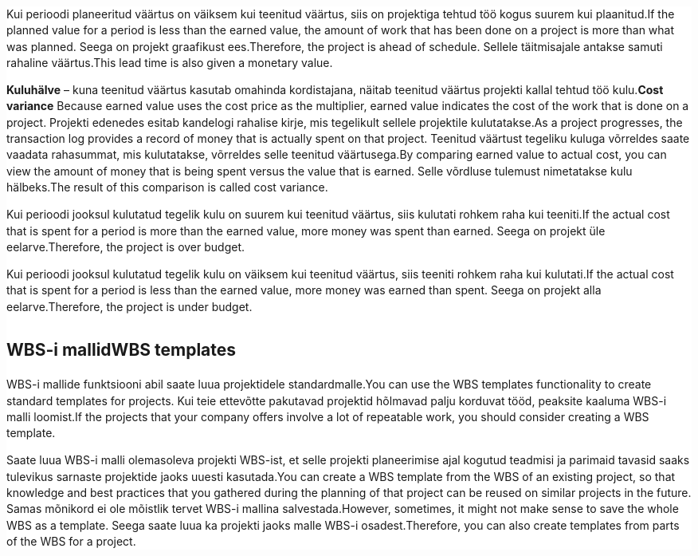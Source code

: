 <span data-ttu-id="b3bd8-334">Kui perioodi planeeritud väärtus on väiksem kui teenitud väärtus, siis on projektiga tehtud töö kogus suurem kui plaanitud.</span><span class="sxs-lookup"><span data-stu-id="b3bd8-334">If the planned value for a period is less than the earned value, the amount of work that has been done on a project is more than what was planned.</span></span> <span data-ttu-id="b3bd8-335">Seega on projekt graafikust ees.</span><span class="sxs-lookup"><span data-stu-id="b3bd8-335">Therefore, the project is ahead of schedule.</span></span> <span data-ttu-id="b3bd8-336">Sellele täitmisajale antakse samuti rahaline väärtus.</span><span class="sxs-lookup"><span data-stu-id="b3bd8-336">This lead time is also given a monetary value.</span></span>

<span data-ttu-id="b3bd8-337">**Kuluhälve** – kuna teenitud väärtus kasutab omahinda kordistajana, näitab teenitud väärtus projekti kallal tehtud töö kulu.</span><span class="sxs-lookup"><span data-stu-id="b3bd8-337">**Cost variance** Because earned value uses the cost price as the multiplier, earned value indicates the cost of the work that is done on a project.</span></span> <span data-ttu-id="b3bd8-338">Projekti edenedes esitab kandelogi rahalise kirje, mis tegelikult sellele projektile kulutatakse.</span><span class="sxs-lookup"><span data-stu-id="b3bd8-338">As a project progresses, the transaction log provides a record of money that is actually spent on that project.</span></span> <span data-ttu-id="b3bd8-339">Teenitud väärtust tegeliku kuluga võrreldes saate vaadata rahasummat, mis kulutatakse, võrreldes selle teenitud väärtusega.</span><span class="sxs-lookup"><span data-stu-id="b3bd8-339">By comparing earned value to actual cost, you can view the amount of money that is being spent versus the value that is earned.</span></span> <span data-ttu-id="b3bd8-340">Selle võrdluse tulemust nimetatakse kulu hälbeks.</span><span class="sxs-lookup"><span data-stu-id="b3bd8-340">The result of this comparison is called cost variance.</span></span> 

<span data-ttu-id="b3bd8-341">Kui perioodi jooksul kulutatud tegelik kulu on suurem kui teenitud väärtus, siis kulutati rohkem raha kui teeniti.</span><span class="sxs-lookup"><span data-stu-id="b3bd8-341">If the actual cost that is spent for a period is more than the earned value, more money was spent than earned.</span></span> <span data-ttu-id="b3bd8-342">Seega on projekt üle eelarve.</span><span class="sxs-lookup"><span data-stu-id="b3bd8-342">Therefore, the project is over budget.</span></span> 

<span data-ttu-id="b3bd8-343">Kui perioodi jooksul kulutatud tegelik kulu on väiksem kui teenitud väärtus, siis teeniti rohkem raha kui kulutati.</span><span class="sxs-lookup"><span data-stu-id="b3bd8-343">If the actual cost that is spent for a period is less than the earned value, more money was earned than spent.</span></span> <span data-ttu-id="b3bd8-344">Seega on projekt alla eelarve.</span><span class="sxs-lookup"><span data-stu-id="b3bd8-344">Therefore, the project is under budget.</span></span>

## <a name="wbs-templates"></a><span data-ttu-id="b3bd8-345">WBS-i mallid</span><span class="sxs-lookup"><span data-stu-id="b3bd8-345">WBS templates</span></span>
<span data-ttu-id="b3bd8-346">WBS-i mallide funktsiooni abil saate luua projektidele standardmalle.</span><span class="sxs-lookup"><span data-stu-id="b3bd8-346">You can use the WBS templates functionality to create standard templates for projects.</span></span> <span data-ttu-id="b3bd8-347">Kui teie ettevõtte pakutavad projektid hõlmavad palju korduvat tööd, peaksite kaaluma WBS-i malli loomist.</span><span class="sxs-lookup"><span data-stu-id="b3bd8-347">If the projects that your company offers involve a lot of repeatable work, you should consider creating a WBS template.</span></span> 

<span data-ttu-id="b3bd8-348">Saate luua WBS-i malli olemasoleva projekti WBS-ist, et selle projekti planeerimise ajal kogutud teadmisi ja parimaid tavasid saaks tulevikus sarnaste projektide jaoks uuesti kasutada.</span><span class="sxs-lookup"><span data-stu-id="b3bd8-348">You can create a WBS template from the WBS of an existing project, so that knowledge and best practices that you gathered during the planning of that project can be reused on similar projects in the future.</span></span> <span data-ttu-id="b3bd8-349">Samas mõnikord ei ole mõistlik tervet WBS-i mallina salvestada.</span><span class="sxs-lookup"><span data-stu-id="b3bd8-349">However, sometimes, it might not make sense to save the whole WBS as a template.</span></span> <span data-ttu-id="b3bd8-350">Seega saate luua ka projekti jaoks malle WBS-i osadest.</span><span class="sxs-lookup"><span data-stu-id="b3bd8-350">Therefore, you can also create templates from parts of the WBS for a project.</span></span>
